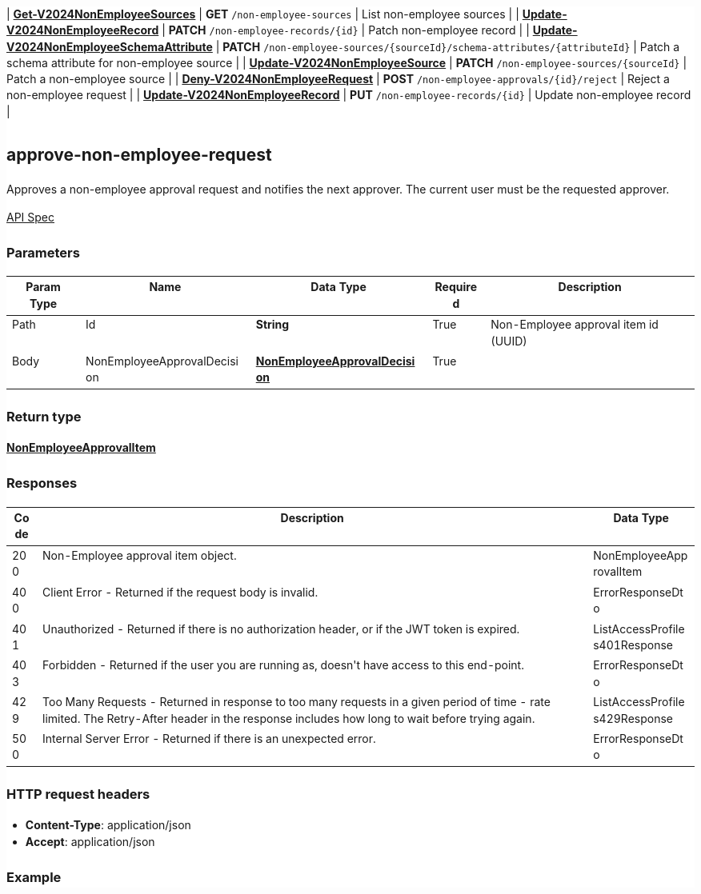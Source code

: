 | [**Get-V2024NonEmployeeSources**](#list-non-employee-sources) | **GET** `/non-employee-sources` | List non-employee sources |
| [**Update-V2024NonEmployeeRecord**](#patch-non-employee-record) | **PATCH** `/non-employee-records/{id}` | Patch non-employee record |
| [**Update-V2024NonEmployeeSchemaAttribute**](#patch-non-employee-schema-attribute) | **PATCH** `/non-employee-sources/{sourceId}/schema-attributes/{attributeId}` | Patch a schema attribute for non-employee source |
| [**Update-V2024NonEmployeeSource**](#patch-non-employee-source) | **PATCH** `/non-employee-sources/{sourceId}` | Patch a non-employee source |
| [**Deny-V2024NonEmployeeRequest**](#reject-non-employee-request) | **POST** `/non-employee-approvals/{id}/reject` | Reject a non-employee request |
| [**Update-V2024NonEmployeeRecord**](#update-non-employee-record) | **PUT** `/non-employee-records/{id}` | Update non-employee record |

## approve-non-employee-request

Approves a non-employee approval request and notifies the next approver. The current user must be the requested approver.

[API Spec](https://developer.sailpoint.com/docs/api/v2024/approve-non-employee-request)

### Parameters

| Param Type | Name | Data Type | Required | Description |
| --- | --- | --- | --- | --- |
| Path | Id | **String** | True | Non-Employee approval item id (UUID) |
| Body | NonEmployeeApprovalDecision | [**NonEmployeeApprovalDecision**](../models/non-employee-approval-decision) | True |

### Return type

[**NonEmployeeApprovalItem**](../models/non-employee-approval-item)

### Responses

| Code | Description | Data Type |
| --- | --- | --- |
| 200 | Non-Employee approval item object. | NonEmployeeApprovalItem |
| 400 | Client Error - Returned if the request body is invalid. | ErrorResponseDto |
| 401 | Unauthorized - Returned if there is no authorization header, or if the JWT token is expired. | ListAccessProfiles401Response |
| 403 | Forbidden - Returned if the user you are running as, doesn&#39;t have access to this end-point. | ErrorResponseDto |
| 429 | Too Many Requests - Returned in response to too many requests in a given period of time - rate limited. The Retry-After header in the response includes how long to wait before trying again. | ListAccessProfiles429Response |
| 500 | Internal Server Error - Returned if there is an unexpected error. | ErrorResponseDto |

### HTTP request headers

- **Content-Type**: application/json
- **Accept**: application/json

### Example
